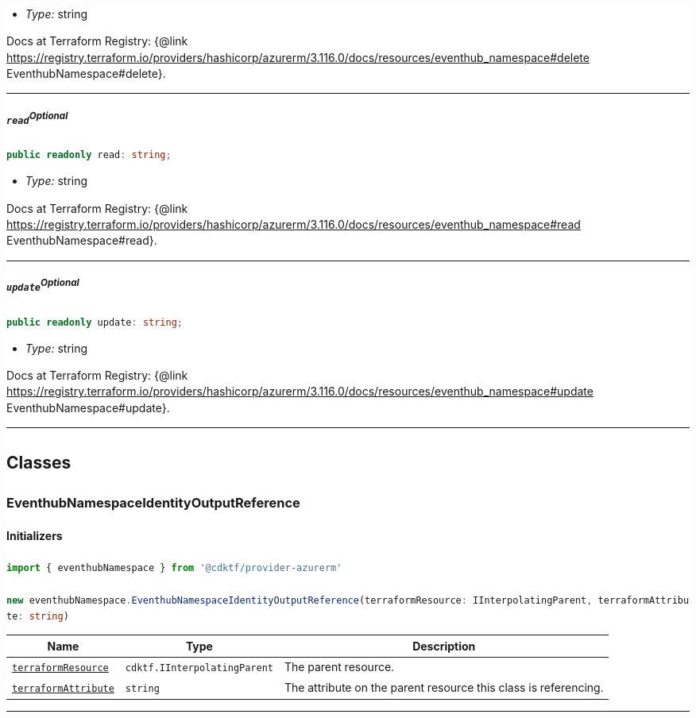 - *Type:* string

Docs at Terraform Registry: {@link https://registry.terraform.io/providers/hashicorp/azurerm/3.116.0/docs/resources/eventhub_namespace#delete EventhubNamespace#delete}.

---

##### `read`<sup>Optional</sup> <a name="read" id="@cdktf/provider-azurerm.eventhubNamespace.EventhubNamespaceTimeouts.property.read"></a>

```typescript
public readonly read: string;
```

- *Type:* string

Docs at Terraform Registry: {@link https://registry.terraform.io/providers/hashicorp/azurerm/3.116.0/docs/resources/eventhub_namespace#read EventhubNamespace#read}.

---

##### `update`<sup>Optional</sup> <a name="update" id="@cdktf/provider-azurerm.eventhubNamespace.EventhubNamespaceTimeouts.property.update"></a>

```typescript
public readonly update: string;
```

- *Type:* string

Docs at Terraform Registry: {@link https://registry.terraform.io/providers/hashicorp/azurerm/3.116.0/docs/resources/eventhub_namespace#update EventhubNamespace#update}.

---

## Classes <a name="Classes" id="Classes"></a>

### EventhubNamespaceIdentityOutputReference <a name="EventhubNamespaceIdentityOutputReference" id="@cdktf/provider-azurerm.eventhubNamespace.EventhubNamespaceIdentityOutputReference"></a>

#### Initializers <a name="Initializers" id="@cdktf/provider-azurerm.eventhubNamespace.EventhubNamespaceIdentityOutputReference.Initializer"></a>

```typescript
import { eventhubNamespace } from '@cdktf/provider-azurerm'

new eventhubNamespace.EventhubNamespaceIdentityOutputReference(terraformResource: IInterpolatingParent, terraformAttribute: string)
```

| **Name** | **Type** | **Description** |
| --- | --- | --- |
| <code><a href="#@cdktf/provider-azurerm.eventhubNamespace.EventhubNamespaceIdentityOutputReference.Initializer.parameter.terraformResource">terraformResource</a></code> | <code>cdktf.IInterpolatingParent</code> | The parent resource. |
| <code><a href="#@cdktf/provider-azurerm.eventhubNamespace.EventhubNamespaceIdentityOutputReference.Initializer.parameter.terraformAttribute">terraformAttribute</a></code> | <code>string</code> | The attribute on the parent resource this class is referencing. |

---